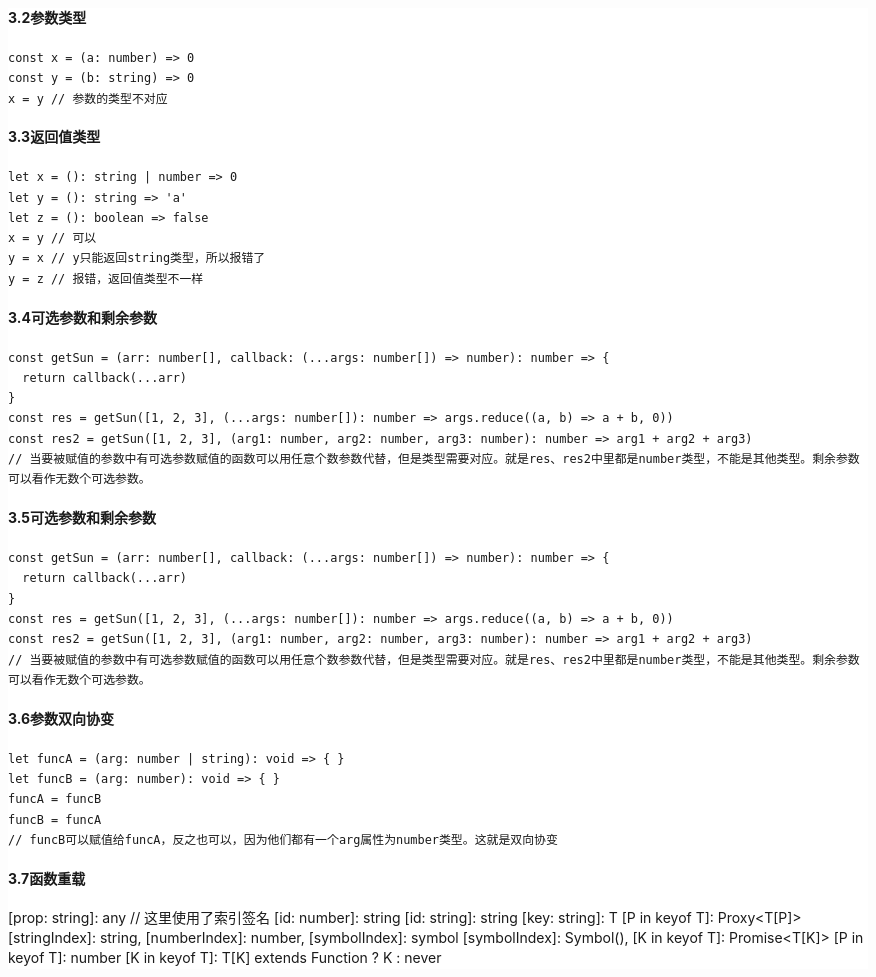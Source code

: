 #### 3.2参数类型

```
const x = (a: number) => 0
const y = (b: string) => 0
x = y // 参数的类型不对应
```
#### 3.3返回值类型

```
let x = (): string | number => 0
let y = (): string => 'a'
let z = (): boolean => false
x = y // 可以
y = x // y只能返回string类型，所以报错了
y = z // 报错，返回值类型不一样
```

#### 3.4可选参数和剩余参数

```
const getSun = (arr: number[], callback: (...args: number[]) => number): number => {
  return callback(...arr)
}
const res = getSun([1, 2, 3], (...args: number[]): number => args.reduce((a, b) => a + b, 0))
const res2 = getSun([1, 2, 3], (arg1: number, arg2: number, arg3: number): number => arg1 + arg2 + arg3)
// 当要被赋值的参数中有可选参数赋值的函数可以用任意个数参数代替，但是类型需要对应。就是res、res2中里都是number类型，不能是其他类型。剩余参数可以看作无数个可选参数。
```

#### 3.5可选参数和剩余参数

```
const getSun = (arr: number[], callback: (...args: number[]) => number): number => {
  return callback(...arr)
}
const res = getSun([1, 2, 3], (...args: number[]): number => args.reduce((a, b) => a + b, 0))
const res2 = getSun([1, 2, 3], (arg1: number, arg2: number, arg3: number): number => arg1 + arg2 + arg3)
// 当要被赋值的参数中有可选参数赋值的函数可以用任意个数参数代替，但是类型需要对应。就是res、res2中里都是number类型，不能是其他类型。剩余参数可以看作无数个可选参数。
```

#### 3.6参数双向协变

```
let funcA = (arg: number | string): void => { }
let funcB = (arg: number): void => { }
funcA = funcB
funcB = funcA
// funcB可以赋值给funcA，反之也可以，因为他们都有一个arg属性为number类型。这就是双向协变

```

#### 3.7函数重载


  [prop]: 'zz',
  [`my${prop}`]: 'zz'
  [s5]: 'zzz',
  [prop: string]: any	// 这里使用了索引签名
  [id: number]: string
  [id: string]: string
  [key: string]: T
  [P in keyof T]: Proxy<T[P]>
  [stringIndex]: string,
  [numberIndex]: number,
  [symbolIndex]: symbol
  [symbolIndex]: Symbol(),
  [K in keyof T]: Promise<T[K]>
  [P in keyof T]: number
  [K in keyof T]: T[K] extends Function ? K : never
